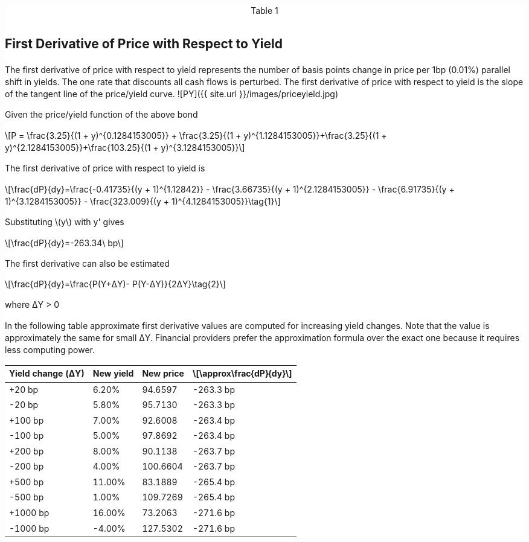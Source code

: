 <p align="center">Table 1</p>

## First Derivative of Price with Respect to Yield
<span class="justify">
The first derivative of price with respect to yield represents the number of basis points change in price per 1bp (0.01%) parallel shift in yields. The one rate that discounts all cash
flows is perturbed. The first derivative of price with respect to yield is the slope of the tangent line of the price/yield curve.
</span>
![PY]({{ site.url }}/images/priceyield.jpg)

Given the price/yield function of the above bond 

\\[P = \\frac{3.25}{(1 + y)^{0.1284153005}} + \\frac{3.25}{(1 + y)^{1.1284153005}}+\\frac{3.25}{(1 + y)^{2.1284153005}}+\\frac{103.25}{(1 + y)^{3.1284153005}}\\]

The first derivative of price with respect to yield is

\\[\\frac{dP}{dy}=\\frac{-0.41735}{(y + 1)^{1.12842}} - \\frac{3.66735}{(y + 1)^{2.1284153005}} - \\frac{6.91735}{(y + 1)^{3.1284153005}} - \\frac{323.009}{(y + 1)^{4.1284153005}}\\tag{1}\\]

Substituting \\(y\\) with y' gives 

\\[\\frac{dP}{dy}=-263.34\\ bp\\]

The first derivative can also be estimated 

\\[\\frac{dP}{dy}=\\frac{P(Y+ΔY)- P(Y-ΔY)}{2ΔY}\\tag{2}\\]

where ΔY > 0

<span class="justify">
In the following table approximate first derivative values are computed for increasing yield changes. Note that the value is approximately the same for small ΔY. Financial providers prefer the approximation formula over the exact one because it requires less computing power. 
</span>

|Yield change (ΔY)|	New yield|		New price| \\[\\approx\\frac{dP}{dy}\\]   |
|--------|------|-------|--------------|
|+20 bp	|6.20%	|94.6597|-263.3 bp|
|-20 bp	|5.80%	|95.7130|-263.3 bp|
|+100 bp|7.00%|92.6008|-263.4 bp|
|-100 bp|5.00%|97.8692|-263.4 bp|
|+200 bp	|8.00%	|90.1138|-263.7 bp|
|-200 bp	|4.00%	|100.6604|-263.7 bp|
|+500 bp	|11.00%	|83.1889|-265.4 bp|
|-500 bp	|1.00%	|109.7269|-265.4 bp|
|+1000 bp|16.00%	|73.2063|-271.6 bp|
|-1000 bp|-4.00%	|127.5302|-271.6 bp|
